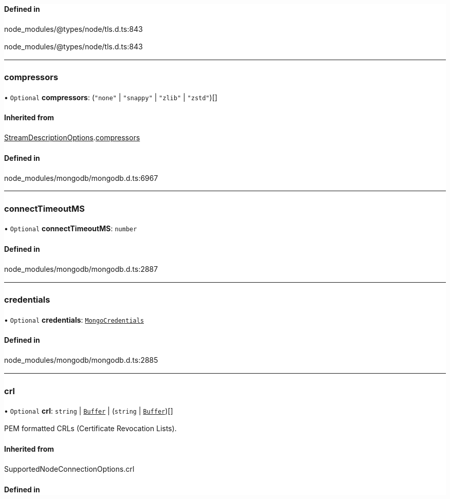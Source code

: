 #### Defined in

node_modules/@types/node/tls.d.ts:843

node_modules/@types/node/tls.d.ts:843

___

### compressors

• `Optional` **compressors**: (``"none"`` \| ``"snappy"`` \| ``"zlib"`` \| ``"zstd"``)[]

#### Inherited from

[StreamDescriptionOptions](internal_._Z__baseOps_node_modules_mongodb_mongodb_.StreamDescriptionOptions.md).[compressors](internal_._Z__baseOps_node_modules_mongodb_mongodb_.StreamDescriptionOptions.md#compressors)

#### Defined in

node_modules/mongodb/mongodb.d.ts:6967

___

### connectTimeoutMS

• `Optional` **connectTimeoutMS**: `number`

#### Defined in

node_modules/mongodb/mongodb.d.ts:2887

___

### credentials

• `Optional` **credentials**: [`MongoCredentials`](../classes/internal_._Z__baseOps_node_modules_mongodb_mongodb_.MongoCredentials.md)

#### Defined in

node_modules/mongodb/mongodb.d.ts:2885

___

### crl

• `Optional` **crl**: `string` \| [`Buffer`](internal_.Buffer.md) \| (`string` \| [`Buffer`](internal_.Buffer.md))[]

PEM formatted CRLs (Certificate Revocation Lists).

#### Inherited from

SupportedNodeConnectionOptions.crl

#### Defined in
